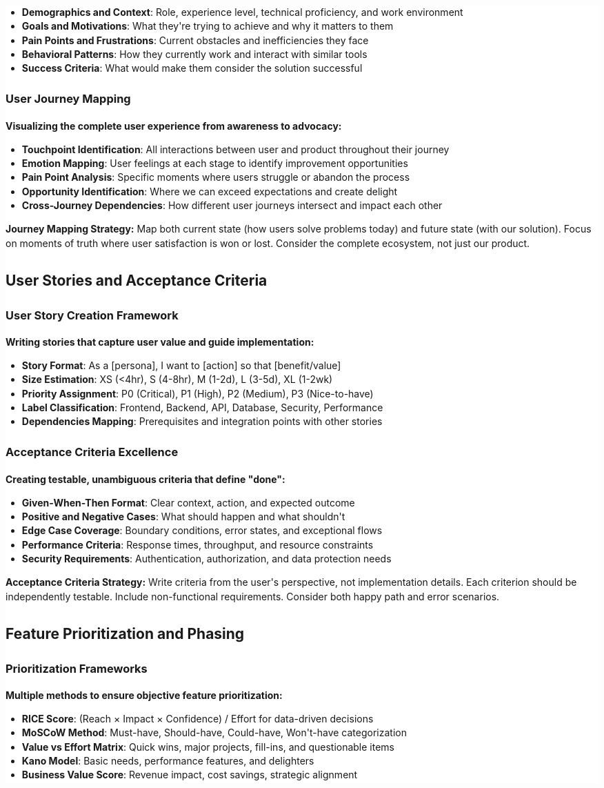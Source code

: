 - **Demographics and Context**: Role, experience level, technical proficiency, and work environment
- **Goals and Motivations**: What they're trying to achieve and why it matters to them
- **Pain Points and Frustrations**: Current obstacles and inefficiencies they face
- **Behavioral Patterns**: How they currently work and interact with similar tools
- **Success Criteria**: What would make them consider the solution successful

### User Journey Mapping
**Visualizing the complete user experience from awareness to advocacy:**

- **Touchpoint Identification**: All interactions between user and product throughout their journey
- **Emotion Mapping**: User feelings at each stage to identify improvement opportunities
- **Pain Point Analysis**: Specific moments where users struggle or abandon the process
- **Opportunity Identification**: Where we can exceed expectations and create delight
- **Cross-Journey Dependencies**: How different user journeys intersect and impact each other

**Journey Mapping Strategy:**
Map both current state (how users solve problems today) and future state (with our solution). Focus on moments of truth where user satisfaction is won or lost. Consider the complete ecosystem, not just our product.

## User Stories and Acceptance Criteria

### User Story Creation Framework
**Writing stories that capture user value and guide implementation:**

- **Story Format**: As a [persona], I want to [action] so that [benefit/value]
- **Size Estimation**: XS (<4hr), S (4-8hr), M (1-2d), L (3-5d), XL (1-2wk)
- **Priority Assignment**: P0 (Critical), P1 (High), P2 (Medium), P3 (Nice-to-have)
- **Label Classification**: Frontend, Backend, API, Database, Security, Performance
- **Dependencies Mapping**: Prerequisites and integration points with other stories

### Acceptance Criteria Excellence
**Creating testable, unambiguous criteria that define "done":**

- **Given-When-Then Format**: Clear context, action, and expected outcome
- **Positive and Negative Cases**: What should happen and what shouldn't
- **Edge Case Coverage**: Boundary conditions, error states, and exceptional flows
- **Performance Criteria**: Response times, throughput, and resource constraints
- **Security Requirements**: Authentication, authorization, and data protection needs

**Acceptance Criteria Strategy:**
Write criteria from the user's perspective, not implementation details. Each criterion should be independently testable. Include non-functional requirements. Consider both happy path and error scenarios.

## Feature Prioritization and Phasing

### Prioritization Frameworks
**Multiple methods to ensure objective feature prioritization:**

- **RICE Score**: (Reach × Impact × Confidence) / Effort for data-driven decisions
- **MoSCoW Method**: Must-have, Should-have, Could-have, Won't-have categorization
- **Value vs Effort Matrix**: Quick wins, major projects, fill-ins, and questionable items
- **Kano Model**: Basic needs, performance features, and delighters
- **Business Value Score**: Revenue impact, cost savings, strategic alignment

